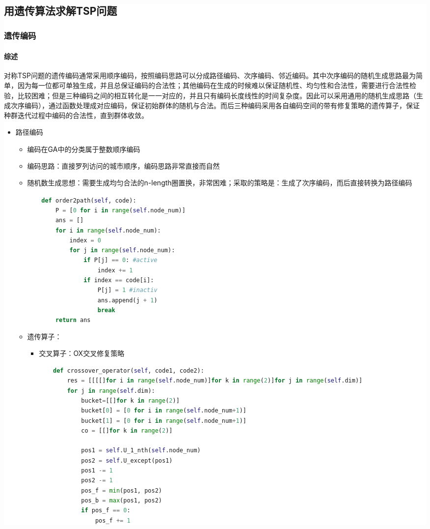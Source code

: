## 用遗传算法求解TSP问题

### 遗传编码

#### 综述

​	对称TSP问题的遗传编码通常采用顺序编码，按照编码思路可以分成路径编码、次序编码、邻近编码。其中次序编码的随机生成思路最为简单，因为每一位都可单独生成，并且总保证编码的合法性；其他编码在生成的时候难以保证随机性、均匀性和合法性，需要进行合法性检验，比较困难；但是三种编码之间的相互转化是一一对应的，并且只有编码长度线性的时间复杂度。因此可以采用通用的随机生成思路（生成次序编码），通过函数处理成对应编码，保证初始群体的随机与合法。而后三种编码采用各自编码空间的带有修复策略的遗传算子，保证种群迭代过程中编码的合法性，直到群体收敛。



- 路径编码

  - 编码在GA中的分类属于整数顺序编码

  - 编码思路：直接罗列访问的城市顺序，编码思路非常直接而自然

  - 随机数生成思想：需要生成均匀合法的n-length圈置换，非常困难；采取的策略是：生成了次序编码，而后直接转换为路径编码

    ```python
        def order2path(self, code):
            P = [0 for i in range(self.node_num)]
            ans = []
            for i in range(self.node_num):
                index = 0
                for j in range(self.node_num):
                    if P[j] == 0: #active
                        index += 1
                    if index == code[i]:
                        P[j] = 1 #inactiv
                        ans.append(j + 1)
                        break
            return ans
    ```

    

  - 遗传算子：

    - 交叉算子：OX交叉修复策略

      ```python
          def crossover_operator(self, code1, code2):
              res = [[[[]for i in range(self.node_num)]for k in range(2)]for j in range(self.dim)]
              for j in range(self.dim):
                  bucket=[[]for k in range(2)]
                  bucket[0] = [0 for i in range(self.node_num+1)]
                  bucket[1] = [0 for i in range(self.node_num+1)]
                  co = [[]for k in range(2)]
      
                  pos1 = self.U_1_nth(self.node_num)
                  pos2 = self.U_except(pos1)
                  pos1 -= 1
                  pos2 -= 1
                  pos_f = min(pos1, pos2)
                  pos_b = max(pos1, pos2)
                  if pos_f == 0:
                      pos_f += 1
      